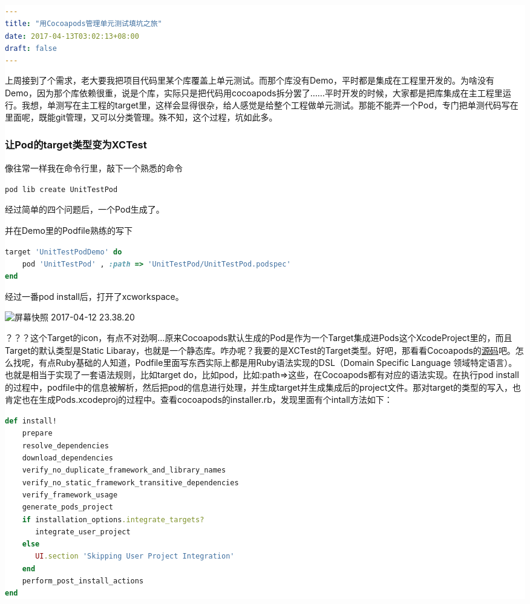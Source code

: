 ```yaml
---
title: "用Cocoapods管理单元测试填坑之旅"
date: 2017-04-13T03:02:13+08:00
draft: false
---
```


上周接到了个需求，老大要我把项目代码里某个库覆盖上单元测试。而那个库没有Demo，平时都是集成在工程里开发的。为啥没有Demo，因为那个库依赖很重，说是个库，实际只是把代码用cocoapods拆分罢了……平时开发的时候，大家都是把库集成在主工程里运行。我想，单测写在主工程的target里，这样会显得很杂，给人感觉是给整个工程做单元测试。那能不能弄一个Pod，专门把单测代码写在里面呢，既能git管理，又可以分类管理。殊不知，这个过程，坑如此多。



### 让Pod的target类型变为XCTest

像往常一样我在命令行里，敲下一个熟悉的命令

```shell
pod lib create UnitTestPod
```

经过简单的四个问题后，一个Pod生成了。

并在Demo里的Podfile熟练的写下

```ruby
target 'UnitTestPodDemo' do
	pod 'UnitTestPod' , :path => 'UnitTestPod/UnitTestPod.podspec'
end
```

经过一番pod install后，打开了xcworkspace。

![屏幕快照 2017-04-12 23.38.20](http://ww2.sinaimg.cn/large/006tNc79ly1fekhgrb3ocj308g08cwes.jpg)

？？？这个Target的icon，有点不对劲啊…原来Cocoapods默认生成的Pod是作为一个Target集成进Pods这个XcodeProject里的，而且Target的默认类型是Static Libaray，也就是一个静态库。咋办呢？我要的是XCTest的Target类型。好吧，那看看Cocoapods的[源码](https://github.com/CocoaPods/CocoaPods)吧。怎么找呢，有点Ruby基础的人知道，Podfile里面写东西实际上都是用Ruby语法实现的DSL（Domain Specific Language 领域特定语言）。也就是相当于实现了一套语法规则，比如target do，比如pod，比如:path=>这些，在Cocoapods都有对应的语法实现。在执行pod install的过程中，podfile中的信息被解析，然后把pod的信息进行处理，并生成target并生成集成后的project文件。那对target的类型的写入，也肯定也在生成Pods.xcodeproj的过程中。查看cocoapods的installer.rb，发现里面有个intall方法如下：

```ruby
def install!
    prepare
    resolve_dependencies
    download_dependencies
    verify_no_duplicate_framework_and_library_names
    verify_no_static_framework_transitive_dependencies
    verify_framework_usage
    generate_pods_project
    if installation_options.integrate_targets?
       integrate_user_project
    else
       UI.section 'Skipping User Project Integration'
    end
    perform_post_install_actions
end
```
